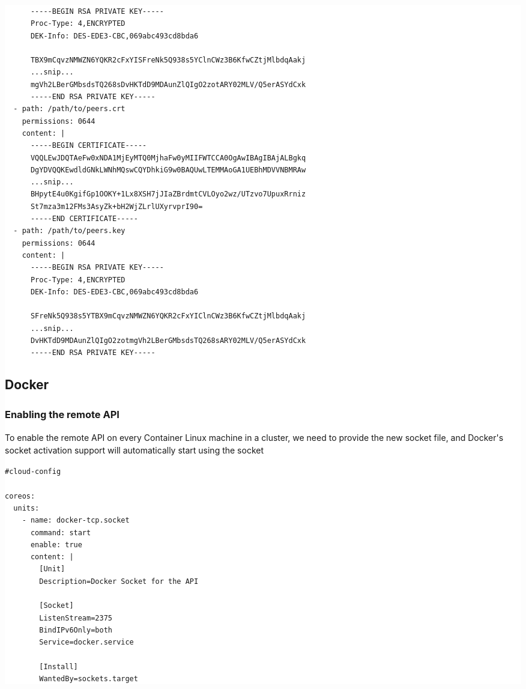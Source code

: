 ```cloud-config
      -----BEGIN RSA PRIVATE KEY-----
      Proc-Type: 4,ENCRYPTED
      DEK-Info: DES-EDE3-CBC,069abc493cd8bda6

      TBX9mCqvzNMWZN6YQKR2cFxYISFreNk5Q938s5YClnCWz3B6KfwCZtjMlbdqAakj
      ...snip...
      mgVh2LBerGMbsdsTQ268sDvHKTdD9MDAunZlQIgO2zotARY02MLV/Q5erASYdCxk
      -----END RSA PRIVATE KEY-----
  - path: /path/to/peers.crt
    permissions: 0644
    content: |
      -----BEGIN CERTIFICATE-----
      VQQLEwJDQTAeFw0xNDA1MjEyMTQ0MjhaFw0yMIIFWTCCA0OgAwIBAgIBAjALBgkq
      DgYDVQQKEwdldGNkLWNhMQswCQYDhkiG9w0BAQUwLTEMMAoGA1UEBhMDVVNBMRAw
      ...snip...
      BHpytE4u0KgifGp1OOKY+1Lx8XSH7jJIaZBrdmtCVLOyo2wz/UTzvo7UpuxRrniz
      St7mza3m12FMs3AsyZk+bH2WjZLrlUXyrvprI90=
      -----END CERTIFICATE-----
  - path: /path/to/peers.key
    permissions: 0644
    content: |
      -----BEGIN RSA PRIVATE KEY-----
      Proc-Type: 4,ENCRYPTED
      DEK-Info: DES-EDE3-CBC,069abc493cd8bda6

      SFreNk5Q938s5YTBX9mCqvzNMWZN6YQKR2cFxYIClnCWz3B6KfwCZtjMlbdqAakj
      ...snip...
      DvHKTdD9MDAunZlQIgO2zotmgVh2LBerGMbsdsTQ268sARY02MLV/Q5erASYdCxk
      -----END RSA PRIVATE KEY-----
```

## Docker

### Enabling the remote API

To enable the remote API on every Container Linux machine in a cluster, we need to provide the new socket file, and Docker's socket activation support will automatically start using the socket

```cloud-config
#cloud-config

coreos:
  units:
    - name: docker-tcp.socket
      command: start
      enable: true
      content: |
        [Unit]
        Description=Docker Socket for the API

        [Socket]
        ListenStream=2375
        BindIPv6Only=both
        Service=docker.service

        [Install]
        WantedBy=sockets.target
```


[ignition]: https://github.com/flatcar-linux/ignition
[provisioning]: https://github.com/flatcar-linux/docs/blob/master/os/provisioning.md